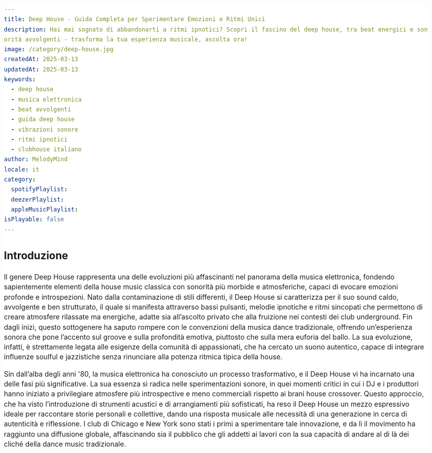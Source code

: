 ```yaml
---
title: Deep House - Guida Completa per Sperimentare Emozioni e Ritmi Unici
description: Hai mai sognato di abbandonarti a ritmi ipnotici? Scopri il fascino del deep house, tra beat energici e sonorità avvolgenti - trasforma la tua esperienza musicale, ascolta ora!
image: /category/deep-house.jpg
createdAt: 2025-03-13
updatedAt: 2025-03-13
keywords:
  - deep house
  - musica elettronica
  - beat avvolgenti
  - guida deep house
  - vibrazioni sonore
  - ritmi ipnotici
  - clubhouse italiano
author: MelodyMind
locale: it
category:
  spotifyPlaylist: 
  deezerPlaylist: 
  appleMusicPlaylist: 
isPlayable: false
---
```



## Introduzione

Il genere Deep House rappresenta una delle evoluzioni più affascinanti nel panorama della musica elettronica, fondendo sapientemente elementi della house music classica con sonorità più morbide e atmosferiche, capaci di evocare emozioni profonde e introspezioni. Nato dalla contaminazione di stili differenti, il Deep House si caratterizza per il suo sound caldo, avvolgente e ben strutturato, il quale si manifesta attraverso bassi pulsanti, melodie ipnotiche e ritmi sincopati che permettono di creare atmosfere rilassate ma energiche, adatte sia all’ascolto privato che alla fruizione nei contesti dei club underground. Fin dagli inizi, questo sottogenere ha saputo rompere con le convenzioni della musica dance tradizionale, offrendo un’esperienza sonora che pone l’accento sul groove e sulla profondità emotiva, piuttosto che sulla mera euforia del ballo. La sua evoluzione, infatti, è strettamente legata alle esigenze della comunità di appassionati, che ha cercato un suono autentico, capace di integrare influenze soulful e jazzistiche senza rinunciare alla potenza ritmica tipica della house.

Sin dall’alba degli anni '80, la musica elettronica ha conosciuto un processo trasformativo, e il Deep House vi ha incarnato una delle fasi più significative. La sua essenza si radica nelle sperimentazioni sonore, in quei momenti critici in cui i DJ e i produttori hanno iniziato a privilegiare atmosfere più introspective e meno commerciali rispetto ai brani house crossover. Questo approccio, che ha visto l’introduzione di strumenti acustici e di arrangiamenti più sofisticati, ha reso il Deep House un mezzo espressivo ideale per raccontare storie personali e collettive, dando una risposta musicale alle necessità di una generazione in cerca di autenticità e riflessione. I club di Chicago e New York sono stati i primi a sperimentare tale innovazione, e da lì il movimento ha raggiunto una diffusione globale, affascinando sia il pubblico che gli addetti ai lavori con la sua capacità di andare al di là dei cliché della dance music tradizionale.
